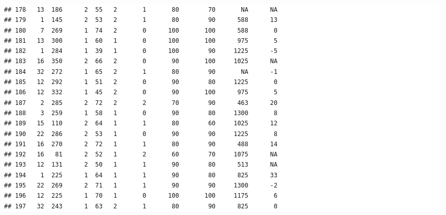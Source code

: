     ## 178   13  186      2  55   2       1       80        70       NA      NA
    ## 179    1  145      2  53   2       1       80        90      588      13
    ## 180    7  269      1  74   2       0      100       100      588       0
    ## 181   13  300      1  60   1       0      100       100      975       5
    ## 182    1  284      1  39   1       0      100        90     1225      -5
    ## 183   16  350      2  66   2       0       90       100     1025      NA
    ## 184   32  272      1  65   2       1       80        90       NA      -1
    ## 185   12  292      1  51   2       0       90        80     1225       0
    ## 186   12  332      1  45   2       0       90       100      975       5
    ## 187    2  285      2  72   2       2       70        90      463      20
    ## 188    3  259      1  58   1       0       90        80     1300       8
    ## 189   15  110      2  64   1       1       80        60     1025      12
    ## 190   22  286      2  53   1       0       90        90     1225       8
    ## 191   16  270      2  72   1       1       80        90      488      14
    ## 192   16   81      2  52   1       2       60        70     1075      NA
    ## 193   12  131      2  50   1       1       90        80      513      NA
    ## 194    1  225      1  64   1       1       90        80      825      33
    ## 195   22  269      2  71   1       1       90        90     1300      -2
    ## 196   12  225      1  70   1       0      100       100     1175       6
    ## 197   32  243      1  63   2       1       80        90      825       0